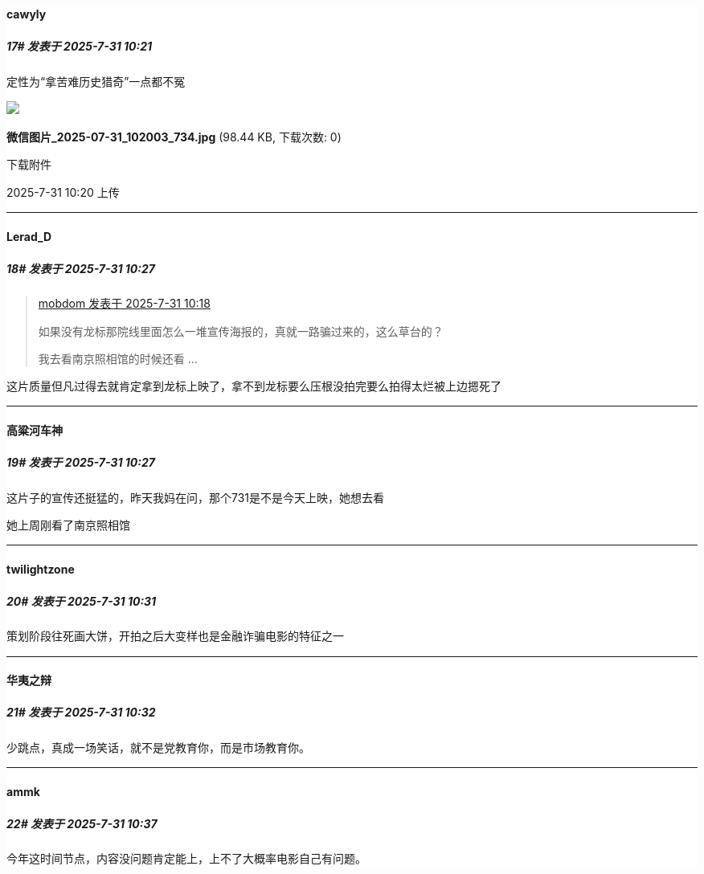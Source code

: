 ####  cawyly  
##### 17#       发表于 2025-7-31 10:21

定性为“拿苦难历史猎奇”一点都不冤

<img src="https://img.stage1st.com/forum/202507/31/102037ddqggmesd7e76e18.jpg" referrerpolicy="no-referrer">

<strong>微信图片_2025-07-31_102003_734.jpg</strong> (98.44 KB, 下载次数: 0)

下载附件

2025-7-31 10:20 上传

*****

####  Lerad_D  
##### 18#       发表于 2025-7-31 10:27

<blockquote><a href="httphttps://stage1st.com/2b/forum.php?mod=redirect&amp;goto=findpost&amp;pid=68188668&amp;ptid=2257906" target="_blank">mobdom 发表于 2025-7-31 10:18</a>

如果没有龙标那院线里面怎么一堆宣传海报的，真就一路骗过来的，这么草台的？

我去看南京照相馆的时候还看 ...</blockquote>
这片质量但凡过得去就肯定拿到龙标上映了，拿不到龙标要么压根没拍完要么拍得太烂被上边摁死了

*****

####  高粱河车神  
##### 19#       发表于 2025-7-31 10:27

这片子的宣传还挺猛的，昨天我妈在问，那个731是不是今天上映，她想去看

她上周刚看了南京照相馆

*****

####  twilightzone  
##### 20#       发表于 2025-7-31 10:31

策划阶段往死画大饼，开拍之后大变样也是金融诈骗电影的特征之一

*****

####  华夷之辩  
##### 21#       发表于 2025-7-31 10:32

少跳点，真成一场笑话，就不是党教育你，而是市场教育你。

*****

####  ammk  
##### 22#       发表于 2025-7-31 10:37

今年这时间节点，内容没问题肯定能上，上不了大概率电影自己有问题。
